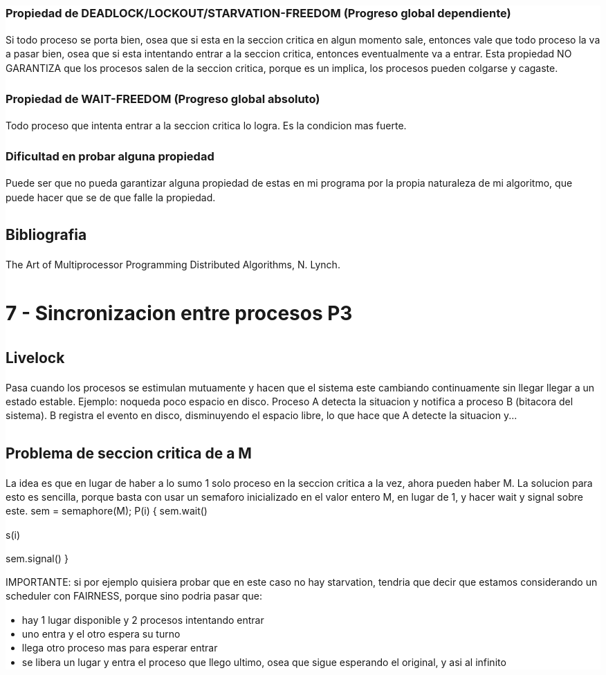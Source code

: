 ### Propiedad de DEADLOCK/LOCKOUT/STARVATION-FREEDOM (Progreso global dependiente)
Si todo proceso se porta bien, osea que si esta en la seccion critica en algun momento sale, entonces vale que todo proceso la va a pasar bien, osea que si esta intentando entrar a la seccion critica, entonces eventualmente va a entrar.
Esta propiedad NO GARANTIZA que los procesos salen de la seccion critica, porque es un implica, los procesos pueden colgarse y cagaste.

### Propiedad de WAIT-FREEDOM (Progreso global absoluto)
Todo proceso que intenta entrar a la seccion critica lo logra. 
Es la condicion mas fuerte.

### Dificultad en probar alguna propiedad
Puede ser que no pueda garantizar alguna propiedad de estas en mi programa por la propia naturaleza de mi algoritmo, que puede hacer que se de que falle la propiedad.

## Bibliografia
The Art of Multiprocessor Programming
Distributed Algorithms, N. Lynch.

# 7 - Sincronizacion entre procesos P3

## Livelock
Pasa cuando los procesos se estimulan mutuamente y hacen que el sistema este cambiando continuamente sin llegar llegar a un estado estable.
Ejemplo: noqueda poco espacio en disco. Proceso A detecta la situacion y notifica a proceso B (bitacora del sistema). B registra el evento en disco, disminuyendo el espacio libre, lo que hace que A detecte la situacion y...

## Problema de seccion critica de a M
La idea es que en lugar de haber a lo sumo 1 solo proceso en la seccion critica a la vez, ahora pueden haber M.
La solucion para esto es sencilla, porque basta con usar un semaforo inicializado en el valor entero M, en lugar de 1, y hacer wait y signal sobre este.
sem = semaphore(M);
P(i) {
  sem.wait()

  s(i)

  sem.signal()
}

IMPORTANTE: si por ejemplo quisiera probar que en este caso no hay starvation, tendria que decir que estamos considerando un scheduler con FAIRNESS, porque sino podria pasar que:
- hay 1 lugar disponible y 2 procesos intentando entrar
- uno entra y el otro espera su turno
- llega otro proceso mas para esperar entrar
- se libera un lugar y entra el proceso que llego ultimo, osea que sigue esperando el original, y asi al infinito
